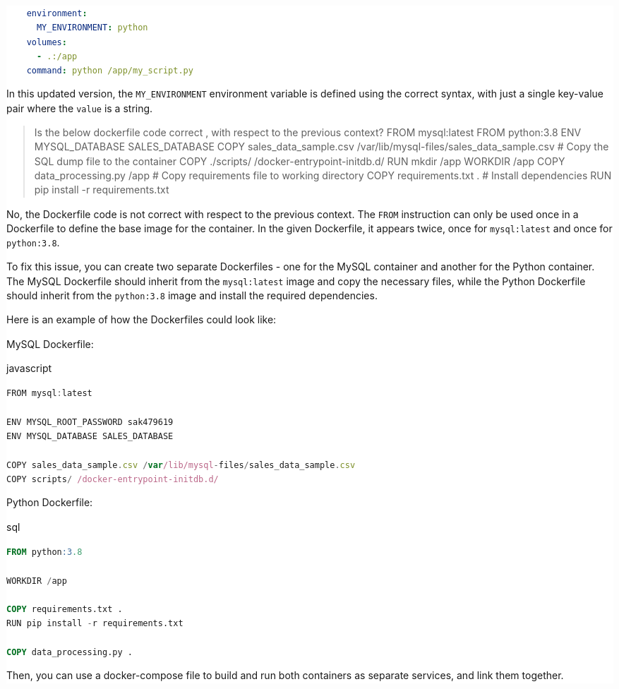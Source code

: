 ```yaml
    environment:
      MY_ENVIRONMENT: python
    volumes:
      - .:/app
    command: python /app/my_script.py
```

In this updated version, the `MY_ENVIRONMENT` environment variable is defined using the correct syntax, with just a single key-value pair where the `value` is a string.

> Is the below dockerfile code correct , with respect to the previous context? FROM mysql:latest FROM python:3.8 ENV MYSQL\_DATABASE SALES\_DATABASE COPY sales\_data\_sample.csv /var/lib/mysql-files/sales\_data\_sample.csv # Copy the SQL dump file to the container COPY ./scripts/ /docker-entrypoint-initdb.d/ RUN mkdir /app WORKDIR /app COPY data\_processing.py /app # Copy requirements file to working directory COPY requirements.txt . # Install dependencies RUN pip install -r requirements.txt

No, the Dockerfile code is not correct with respect to the previous context. The `FROM` instruction can only be used once in a Dockerfile to define the base image for the container. In the given Dockerfile, it appears twice, once for `mysql:latest` and once for `python:3.8`.

To fix this issue, you can create two separate Dockerfiles - one for the MySQL container and another for the Python container. The MySQL Dockerfile should inherit from the `mysql:latest` image and copy the necessary files, while the Python Dockerfile should inherit from the `python:3.8` image and install the required dependencies.

Here is an example of how the Dockerfiles could look like:

MySQL Dockerfile:

javascript

```javascript
FROM mysql:latest

ENV MYSQL_ROOT_PASSWORD sak479619
ENV MYSQL_DATABASE SALES_DATABASE

COPY sales_data_sample.csv /var/lib/mysql-files/sales_data_sample.csv
COPY scripts/ /docker-entrypoint-initdb.d/
```

Python Dockerfile:

sql

```sql
FROM python:3.8

WORKDIR /app

COPY requirements.txt .
RUN pip install -r requirements.txt

COPY data_processing.py .
```

Then, you can use a docker-compose file to build and run both containers as separate services, and link them together.
